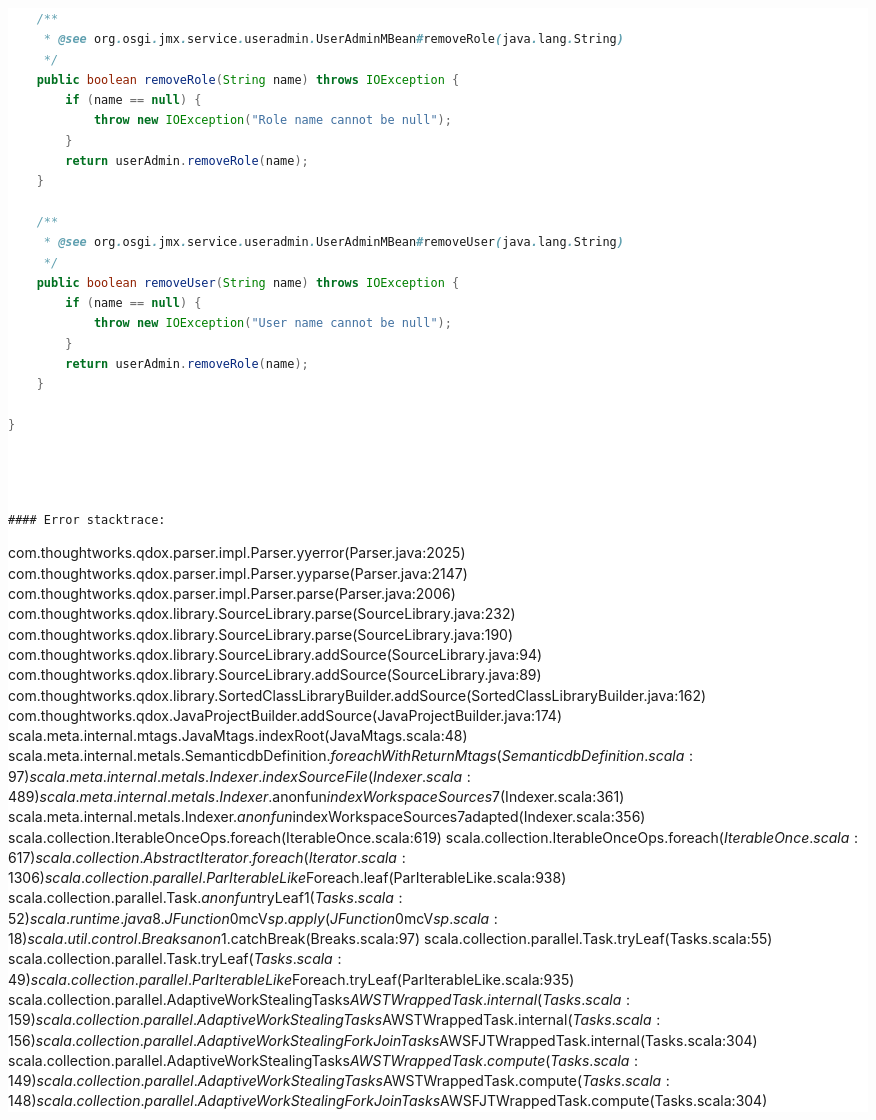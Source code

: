 ```java
    /**
     * @see org.osgi.jmx.service.useradmin.UserAdminMBean#removeRole(java.lang.String)
     */
    public boolean removeRole(String name) throws IOException {
        if (name == null) {
            throw new IOException("Role name cannot be null");
        }
        return userAdmin.removeRole(name);
    }

    /**
     * @see org.osgi.jmx.service.useradmin.UserAdminMBean#removeUser(java.lang.String)
     */
    public boolean removeUser(String name) throws IOException {
        if (name == null) {
            throw new IOException("User name cannot be null");
        }
        return userAdmin.removeRole(name);
    }

}
```

```



#### Error stacktrace:

```
com.thoughtworks.qdox.parser.impl.Parser.yyerror(Parser.java:2025)
	com.thoughtworks.qdox.parser.impl.Parser.yyparse(Parser.java:2147)
	com.thoughtworks.qdox.parser.impl.Parser.parse(Parser.java:2006)
	com.thoughtworks.qdox.library.SourceLibrary.parse(SourceLibrary.java:232)
	com.thoughtworks.qdox.library.SourceLibrary.parse(SourceLibrary.java:190)
	com.thoughtworks.qdox.library.SourceLibrary.addSource(SourceLibrary.java:94)
	com.thoughtworks.qdox.library.SourceLibrary.addSource(SourceLibrary.java:89)
	com.thoughtworks.qdox.library.SortedClassLibraryBuilder.addSource(SortedClassLibraryBuilder.java:162)
	com.thoughtworks.qdox.JavaProjectBuilder.addSource(JavaProjectBuilder.java:174)
	scala.meta.internal.mtags.JavaMtags.indexRoot(JavaMtags.scala:48)
	scala.meta.internal.metals.SemanticdbDefinition$.foreachWithReturnMtags(SemanticdbDefinition.scala:97)
	scala.meta.internal.metals.Indexer.indexSourceFile(Indexer.scala:489)
	scala.meta.internal.metals.Indexer.$anonfun$indexWorkspaceSources$7(Indexer.scala:361)
	scala.meta.internal.metals.Indexer.$anonfun$indexWorkspaceSources$7$adapted(Indexer.scala:356)
	scala.collection.IterableOnceOps.foreach(IterableOnce.scala:619)
	scala.collection.IterableOnceOps.foreach$(IterableOnce.scala:617)
	scala.collection.AbstractIterator.foreach(Iterator.scala:1306)
	scala.collection.parallel.ParIterableLike$Foreach.leaf(ParIterableLike.scala:938)
	scala.collection.parallel.Task.$anonfun$tryLeaf$1(Tasks.scala:52)
	scala.runtime.java8.JFunction0$mcV$sp.apply(JFunction0$mcV$sp.scala:18)
	scala.util.control.Breaks$$anon$1.catchBreak(Breaks.scala:97)
	scala.collection.parallel.Task.tryLeaf(Tasks.scala:55)
	scala.collection.parallel.Task.tryLeaf$(Tasks.scala:49)
	scala.collection.parallel.ParIterableLike$Foreach.tryLeaf(ParIterableLike.scala:935)
	scala.collection.parallel.AdaptiveWorkStealingTasks$AWSTWrappedTask.internal(Tasks.scala:159)
	scala.collection.parallel.AdaptiveWorkStealingTasks$AWSTWrappedTask.internal$(Tasks.scala:156)
	scala.collection.parallel.AdaptiveWorkStealingForkJoinTasks$AWSFJTWrappedTask.internal(Tasks.scala:304)
	scala.collection.parallel.AdaptiveWorkStealingTasks$AWSTWrappedTask.compute(Tasks.scala:149)
	scala.collection.parallel.AdaptiveWorkStealingTasks$AWSTWrappedTask.compute$(Tasks.scala:148)
	scala.collection.parallel.AdaptiveWorkStealingForkJoinTasks$AWSFJTWrappedTask.compute(Tasks.scala:304)